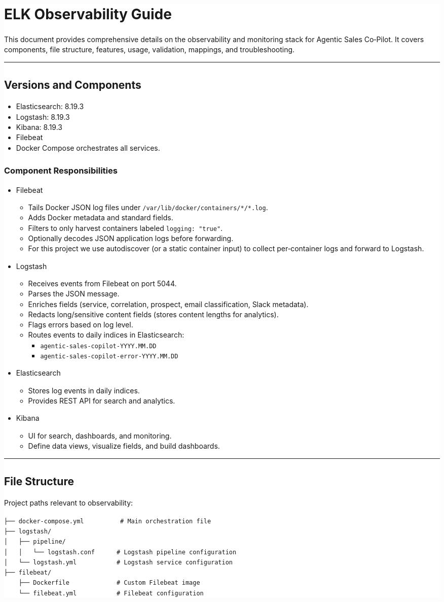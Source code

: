 # ELK Observability Guide

This document provides comprehensive details on the observability and monitoring stack for Agentic Sales Co‑Pilot. It covers components, file structure, features, usage, validation, mappings, and troubleshooting.

---

## Versions and Components

- Elasticsearch: 8.19.3
- Logstash: 8.19.3
- Kibana: 8.19.3
- Filebeat
- Docker Compose orchestrates all services.

### Component Responsibilities

- Filebeat
  - Tails Docker JSON log files under `/var/lib/docker/containers/*/*.log`.
  - Adds Docker metadata and standard fields.
  - Filters to only harvest containers labeled `logging: "true"`.
  - Optionally decodes JSON application logs before forwarding.
  - For this project we use autodiscover (or a static container input) to collect per‑container logs and forward to Logstash.

- Logstash
  - Receives events from Filebeat on port 5044.
  - Parses the JSON message.
  - Enriches fields (service, correlation, prospect, email classification, Slack metadata).
  - Redacts long/sensitive content fields (stores content lengths for analytics).
  - Flags errors based on log level.
  - Routes events to daily indices in Elasticsearch:
    - `agentic-sales-copilot-YYYY.MM.DD`
    - `agentic-sales-copilot-error-YYYY.MM.DD`

- Elasticsearch
  - Stores log events in daily indices.
  - Provides REST API for search and analytics.

- Kibana
  - UI for search, dashboards, and monitoring.
  - Define data views, visualize fields, and build dashboards.

---

## File Structure

Project paths relevant to observability:

```
├── docker-compose.yml          # Main orchestration file
├── logstash/
│   ├── pipeline/
│   │   └── logstash.conf      # Logstash pipeline configuration
│   └── logstash.yml           # Logstash service configuration
├── filebeat/
    ├── Dockerfile             # Custom Filebeat image
    └── filebeat.yml           # Filebeat configuration
```
